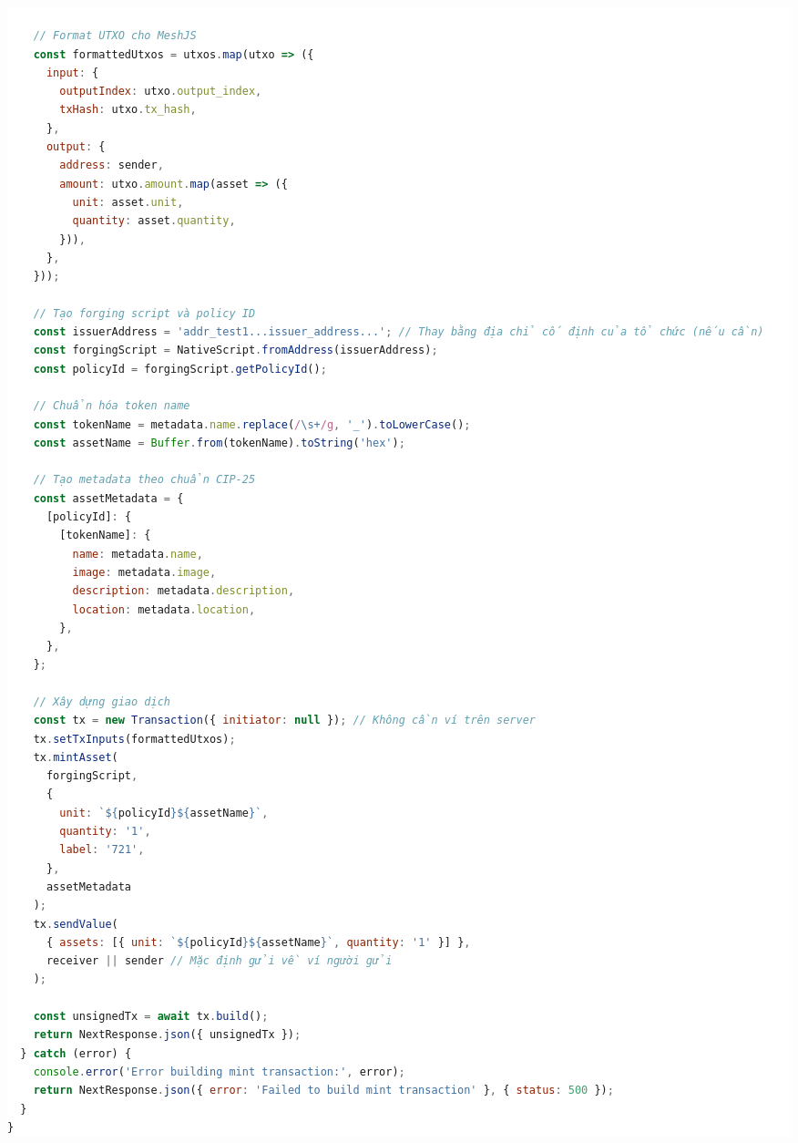 ```javascript

    // Format UTXO cho MeshJS
    const formattedUtxos = utxos.map(utxo => ({
      input: {
        outputIndex: utxo.output_index,
        txHash: utxo.tx_hash,
      },
      output: {
        address: sender,
        amount: utxo.amount.map(asset => ({
          unit: asset.unit,
          quantity: asset.quantity,
        })),
      },
    }));

    // Tạo forging script và policy ID
    const issuerAddress = 'addr_test1...issuer_address...'; // Thay bằng địa chỉ cố định của tổ chức (nếu cần)
    const forgingScript = NativeScript.fromAddress(issuerAddress);
    const policyId = forgingScript.getPolicyId();

    // Chuẩn hóa token name
    const tokenName = metadata.name.replace(/\s+/g, '_').toLowerCase();
    const assetName = Buffer.from(tokenName).toString('hex');

    // Tạo metadata theo chuẩn CIP-25
    const assetMetadata = {
      [policyId]: {
        [tokenName]: {
          name: metadata.name,
          image: metadata.image,
          description: metadata.description,
          location: metadata.location,
        },
      },
    };

    // Xây dựng giao dịch
    const tx = new Transaction({ initiator: null }); // Không cần ví trên server
    tx.setTxInputs(formattedUtxos);
    tx.mintAsset(
      forgingScript,
      {
        unit: `${policyId}${assetName}`,
        quantity: '1',
        label: '721',
      },
      assetMetadata
    );
    tx.sendValue(
      { assets: [{ unit: `${policyId}${assetName}`, quantity: '1' }] },
      receiver || sender // Mặc định gửi về ví người gửi
    );

    const unsignedTx = await tx.build();
    return NextResponse.json({ unsignedTx });
  } catch (error) {
    console.error('Error building mint transaction:', error);
    return NextResponse.json({ error: 'Failed to build mint transaction' }, { status: 500 });
  }
}
```